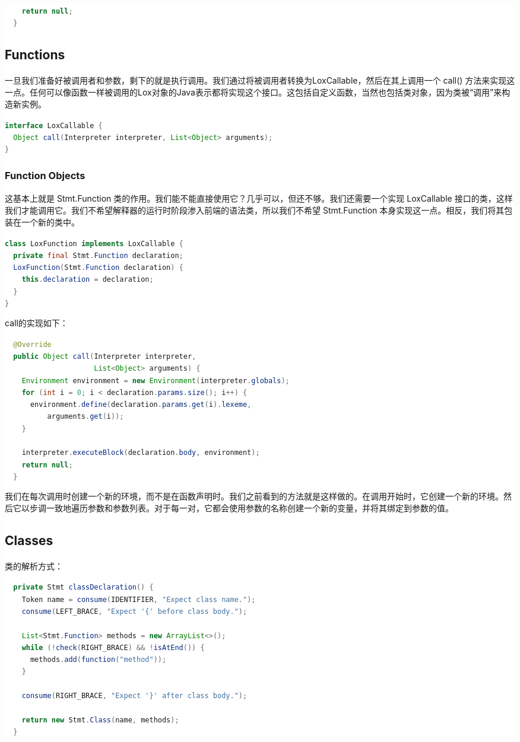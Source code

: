```java
    return null;
  }
```

## Functions
一旦我们准备好被调用者和参数，剩下的就是执行调用。我们通过将被调用者转换为LoxCallable，然后在其上调用一个 call() 方法来实现这一点。任何可以像函数一样被调用的Lox对象的Java表示都将实现这个接口。这包括自定义函数，当然也包括类对象，因为类被“调用”来构造新实例。

```java
interface LoxCallable {
  Object call(Interpreter interpreter, List<Object> arguments);
}
```
### Function Objects
这基本上就是 Stmt.Function 类的作用。我们能不能直接使用它？几乎可以，但还不够。我们还需要一个实现 LoxCallable 接口的类，这样我们才能调用它。我们不希望解释器的运行时阶段渗入前端的语法类，所以我们不希望 Stmt.Function 本身实现这一点。相反，我们将其包装在一个新的类中。

```java
class LoxFunction implements LoxCallable {
  private final Stmt.Function declaration;
  LoxFunction(Stmt.Function declaration) {
    this.declaration = declaration;
  }
}
```
call的实现如下：
```java
  @Override
  public Object call(Interpreter interpreter,
                     List<Object> arguments) {
    Environment environment = new Environment(interpreter.globals);
    for (int i = 0; i < declaration.params.size(); i++) {
      environment.define(declaration.params.get(i).lexeme,
          arguments.get(i));
    }

    interpreter.executeBlock(declaration.body, environment);
    return null;
  }
```
我们在每次调用时创建一个新的环境，而不是在函数声明时。我们之前看到的方法就是这样做的。在调用开始时，它创建一个新的环境。然后它以步调一致地遍历参数和参数列表。对于每一对，它都会使用参数的名称创建一个新的变量，并将其绑定到参数的值。

## Classes
类的解析方式：
```java
  private Stmt classDeclaration() {
    Token name = consume(IDENTIFIER, "Expect class name.");
    consume(LEFT_BRACE, "Expect '{' before class body.");

    List<Stmt.Function> methods = new ArrayList<>();
    while (!check(RIGHT_BRACE) && !isAtEnd()) {
      methods.add(function("method"));
    }

    consume(RIGHT_BRACE, "Expect '}' after class body.");

    return new Stmt.Class(name, methods);
  }
```

